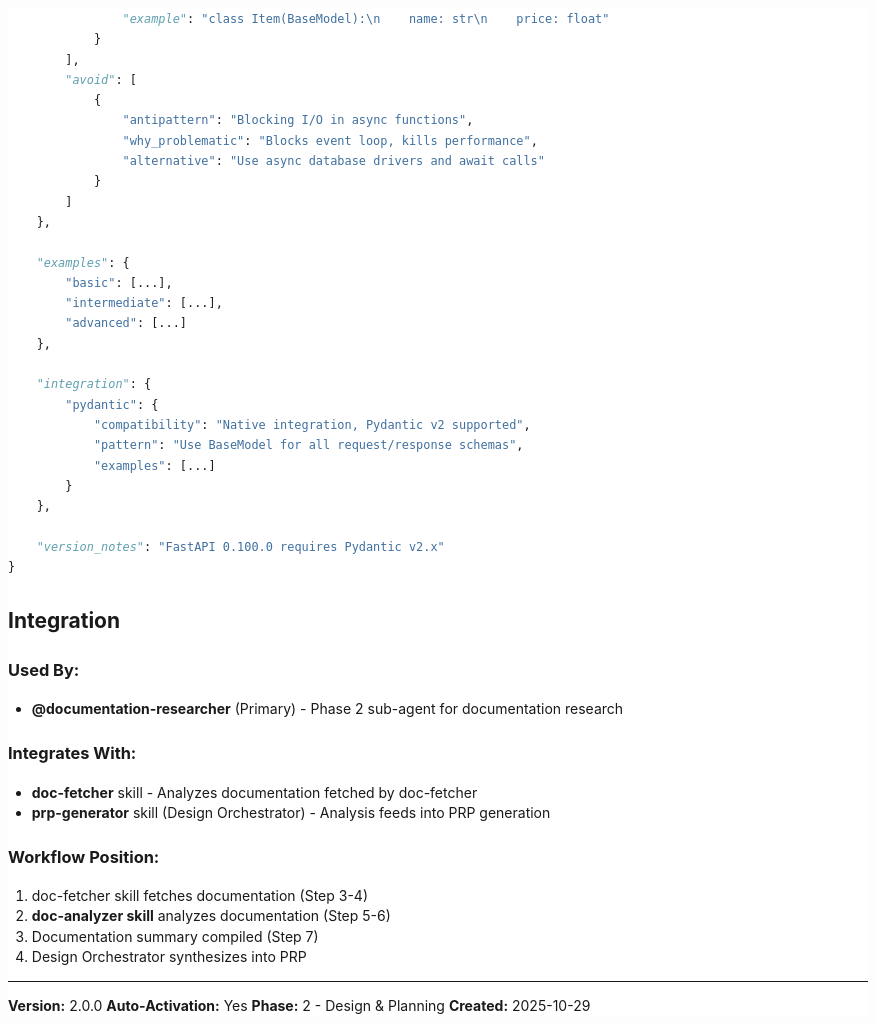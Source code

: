```python
                "example": "class Item(BaseModel):\n    name: str\n    price: float"
            }
        ],
        "avoid": [
            {
                "antipattern": "Blocking I/O in async functions",
                "why_problematic": "Blocks event loop, kills performance",
                "alternative": "Use async database drivers and await calls"
            }
        ]
    },

    "examples": {
        "basic": [...],
        "intermediate": [...],
        "advanced": [...]
    },

    "integration": {
        "pydantic": {
            "compatibility": "Native integration, Pydantic v2 supported",
            "pattern": "Use BaseModel for all request/response schemas",
            "examples": [...]
        }
    },

    "version_notes": "FastAPI 0.100.0 requires Pydantic v2.x"
}
```

## Integration

### Used By:
- **@documentation-researcher** (Primary) - Phase 2 sub-agent for documentation research

### Integrates With:
- **doc-fetcher** skill - Analyzes documentation fetched by doc-fetcher
- **prp-generator** skill (Design Orchestrator) - Analysis feeds into PRP generation

### Workflow Position:
1. doc-fetcher skill fetches documentation (Step 3-4)
2. **doc-analyzer skill** analyzes documentation (Step 5-6)
3. Documentation summary compiled (Step 7)
4. Design Orchestrator synthesizes into PRP

---

**Version:** 2.0.0
**Auto-Activation:** Yes
**Phase:** 2 - Design & Planning
**Created:** 2025-10-29
